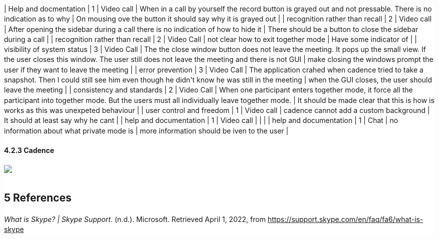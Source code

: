 |   Help and docmentation             |            1     |     Video call               |     When in a call by yourself the record button is grayed out and not pressable. There is no indication as to why                                                                                      |     On mousing ove the button it should say why it is grayed out                        |
|   recognition rather than recall    |            2     |     Video call               |     After opening the sidebar during a call there is no indication of how to hide it                                                                                                                    |     There should be a button to close the sidebar during a call                         |
|   recognition rather than recall    |             2    |    Video Call                |    not clear how to exit together mode                                                                                                                                                                  |    Have some indicator of                                                               |
|   visibility of system status       |             3    |    Video Call                |    The the close window button does not leave the meeting. It pops up the small view. If the user closes this window. The user still does not leave the meeting and there is not GUI                    |    make closing the windows prompt the user if they want to leave the meeting           |
|   error prevention                  |             3    |    Video Call                |    The application crahed when cadence tried to take a snapshot. Then I could still see him even though he didn't know he was still in the meeting                                                      |    when the GUI closes, the user should leave the meeting                               |
|   consistency and standards         |             2    |    Video Call                |    When one participant enters together mode, it force all the participant into together mode. But the users must all individually leave together mode.                                                 |    It should be made clear that this is how is works as this was unexpeted behaviour    |
|   user control and freedom          |             1    |    Video call                |    cadence cannot add a custom background                                                                                                                                                               |    It should at least say why he cant                                                   |
|   help and documentation            |             1    |    Video call                |                                                                                                                                                                                                         |                                                                                         |
|   help and documentation            |             1    |    Chat                      |    no information about what private mode is                                                                                                                                                            |    more information should be iven to the user                                          |

#### 4.2.3 Cadence
![](https://i.imgur.com/BX9c1ZV.png)

## 5 References
_What is Skype? | Skype Support_. (n.d.). Microsoft. Retrieved April 1, 2022, from https://support.skype.com/en/faq/fa6/what-is-skype